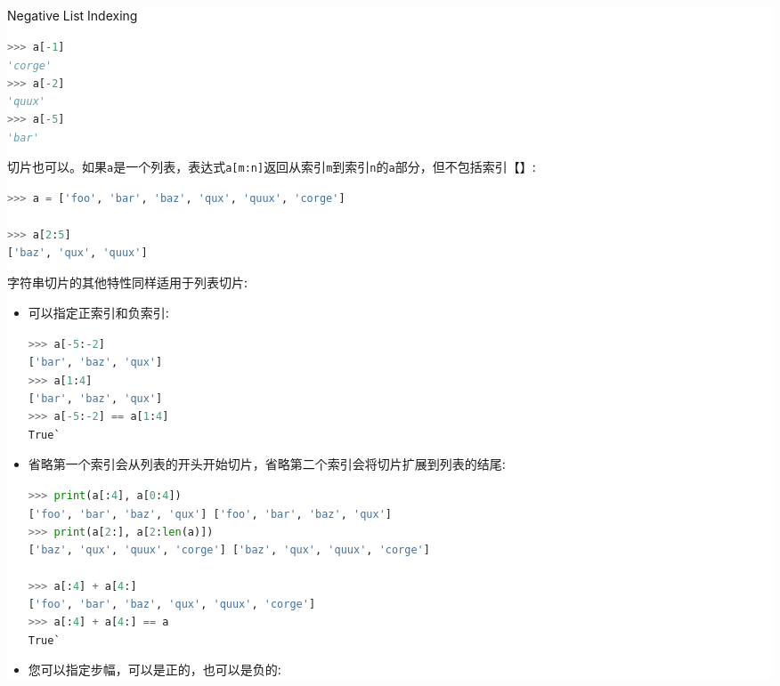 <figcaption class="figure-caption text-center">Negative List Indexing</figcaption>

>>>

```py
>>> a[-1]
'corge'
>>> a[-2]
'quux'
>>> a[-5]
'bar'
```

切片也可以。如果`a`是一个列表，表达式`a[m:n]`返回从索引`m`到索引`n`的`a`部分，但不包括索引【】:

>>>

```py
>>> a = ['foo', 'bar', 'baz', 'qux', 'quux', 'corge']

>>> a[2:5]
['baz', 'qux', 'quux']
```

字符串切片的其他特性同样适用于列表切片:

*   可以指定正索引和负索引:

    >>>

    ```py
    >>> a[-5:-2]
    ['bar', 'baz', 'qux']
    >>> a[1:4]
    ['bar', 'baz', 'qux']
    >>> a[-5:-2] == a[1:4]
    True` 
    ```

*   省略第一个索引会从列表的开头开始切片，省略第二个索引会将切片扩展到列表的结尾:

    >>>

    ```py
    >>> print(a[:4], a[0:4])
    ['foo', 'bar', 'baz', 'qux'] ['foo', 'bar', 'baz', 'qux']
    >>> print(a[2:], a[2:len(a)])
    ['baz', 'qux', 'quux', 'corge'] ['baz', 'qux', 'quux', 'corge']

    >>> a[:4] + a[4:]
    ['foo', 'bar', 'baz', 'qux', 'quux', 'corge']
    >>> a[:4] + a[4:] == a
    True` 
    ```

*   您可以指定步幅，可以是正的，也可以是负的:

    >>>
